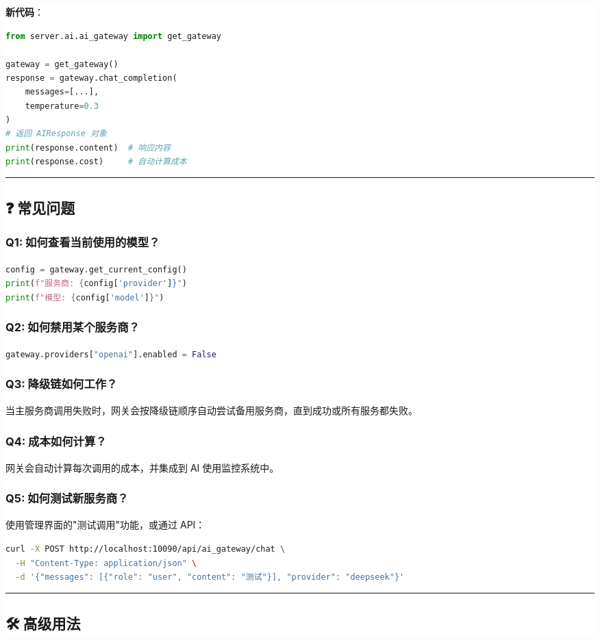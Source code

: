 **新代码**：
```python
from server.ai.ai_gateway import get_gateway

gateway = get_gateway()
response = gateway.chat_completion(
    messages=[...],
    temperature=0.3
)
# 返回 AIResponse 对象
print(response.content)  # 响应内容
print(response.cost)     # 自动计算成本
```

---

## ❓ 常见问题

### Q1: 如何查看当前使用的模型？

```python
config = gateway.get_current_config()
print(f"服务商: {config['provider']}")
print(f"模型: {config['model']}")
```

### Q2: 如何禁用某个服务商？

```python
gateway.providers["openai"].enabled = False
```

### Q3: 降级链如何工作？

当主服务商调用失败时，网关会按降级链顺序自动尝试备用服务商，直到成功或所有服务都失败。

### Q4: 成本如何计算？

网关会自动计算每次调用的成本，并集成到 AI 使用监控系统中。

### Q5: 如何测试新服务商？

使用管理界面的"测试调用"功能，或通过 API：

```bash
curl -X POST http://localhost:10090/api/ai_gateway/chat \
  -H "Content-Type: application/json" \
  -d '{"messages": [{"role": "user", "content": "测试"}], "provider": "deepseek"}'
```

---

## 🛠️ 高级用法
